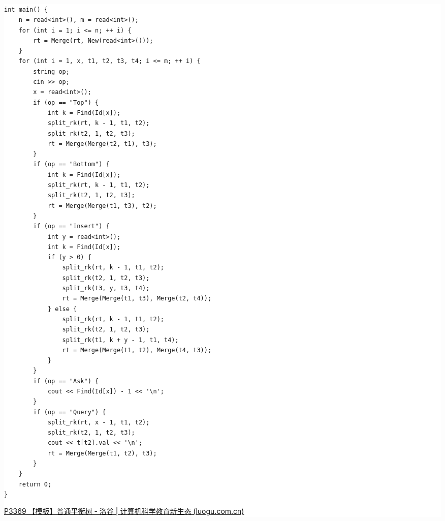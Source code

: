     int main() {
    	n = read<int>(), m = read<int>();
    	for (int i = 1; i <= n; ++ i) {
    		rt = Merge(rt, New(read<int>()));
    	}
    	for (int i = 1, x, t1, t2, t3, t4; i <= m; ++ i) {
    		string op;
    		cin >> op;
    		x = read<int>();
    		if (op == "Top") {
    			int k = Find(Id[x]);
    			split_rk(rt, k - 1, t1, t2);
    			split_rk(t2, 1, t2, t3);
    			rt = Merge(Merge(t2, t1), t3);
    		}
    		if (op == "Bottom") {
    			int k = Find(Id[x]);
    			split_rk(rt, k - 1, t1, t2);
    			split_rk(t2, 1, t2, t3);
    			rt = Merge(Merge(t1, t3), t2);
    		}
    		if (op == "Insert") {
    			int y = read<int>();
    			int k = Find(Id[x]);
    			if (y > 0) {
    				split_rk(rt, k - 1, t1, t2);
    				split_rk(t2, 1, t2, t3);
    				split_rk(t3, y, t3, t4);
    				rt = Merge(Merge(t1, t3), Merge(t2, t4));
    			} else {
    				split_rk(rt, k - 1, t1, t2);
    				split_rk(t2, 1, t2, t3);
    				split_rk(t1, k + y - 1, t1, t4);
    				rt = Merge(Merge(t1, t2), Merge(t4, t3));
    			}
    		}
    		if (op == "Ask") {
    			cout << Find(Id[x]) - 1 << '\n';
    		}
    		if (op == "Query") {
    			split_rk(rt, x - 1, t1, t2);
    			split_rk(t2, 1, t2, t3);
    			cout << t[t2].val << '\n';
    			rt = Merge(Merge(t1, t2), t3);
    		}
    	}
    	return 0;
    }
    

[P3369 【模板】普通平衡树 - 洛谷 | 计算机科学教育新生态 (luogu.com.cn)](https://www.luogu.com.cn/problem/P3369)
